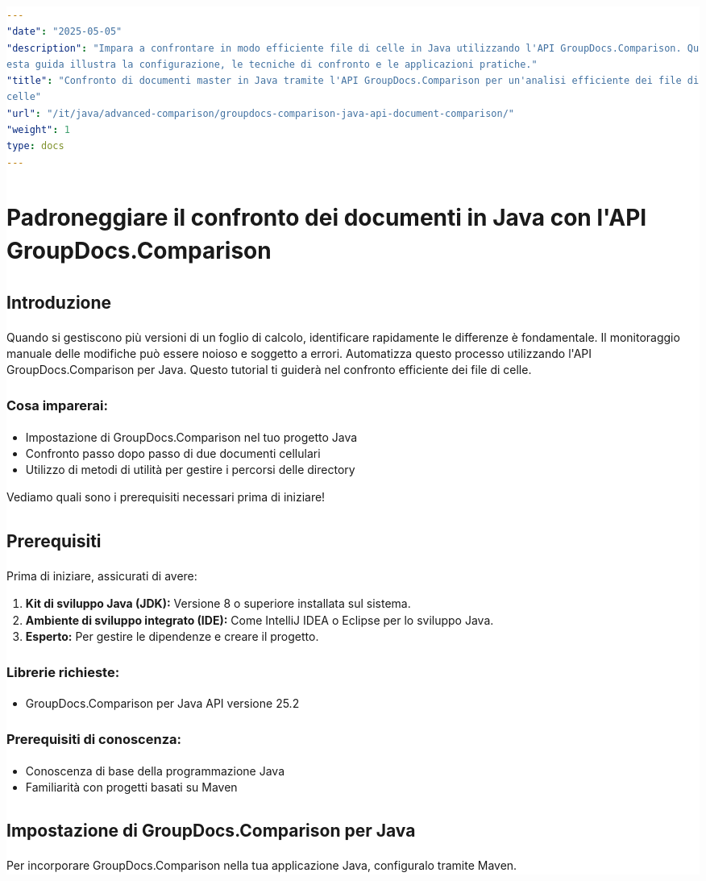 ```yaml
---
"date": "2025-05-05"
"description": "Impara a confrontare in modo efficiente file di celle in Java utilizzando l'API GroupDocs.Comparison. Questa guida illustra la configurazione, le tecniche di confronto e le applicazioni pratiche."
"title": "Confronto di documenti master in Java tramite l'API GroupDocs.Comparison per un'analisi efficiente dei file di celle"
"url": "/it/java/advanced-comparison/groupdocs-comparison-java-api-document-comparison/"
"weight": 1
type: docs
---
```

# Padroneggiare il confronto dei documenti in Java con l'API GroupDocs.Comparison

## Introduzione

Quando si gestiscono più versioni di un foglio di calcolo, identificare rapidamente le differenze è fondamentale. Il monitoraggio manuale delle modifiche può essere noioso e soggetto a errori. Automatizza questo processo utilizzando l'API GroupDocs.Comparison per Java. Questo tutorial ti guiderà nel confronto efficiente dei file di celle.

### Cosa imparerai:
- Impostazione di GroupDocs.Comparison nel tuo progetto Java
- Confronto passo dopo passo di due documenti cellulari
- Utilizzo di metodi di utilità per gestire i percorsi delle directory

Vediamo quali sono i prerequisiti necessari prima di iniziare!

## Prerequisiti

Prima di iniziare, assicurati di avere:

1. **Kit di sviluppo Java (JDK):** Versione 8 o superiore installata sul sistema.
2. **Ambiente di sviluppo integrato (IDE):** Come IntelliJ IDEA o Eclipse per lo sviluppo Java.
3. **Esperto:** Per gestire le dipendenze e creare il progetto.

### Librerie richieste:
- GroupDocs.Comparison per Java API versione 25.2

### Prerequisiti di conoscenza:
- Conoscenza di base della programmazione Java
- Familiarità con progetti basati su Maven

## Impostazione di GroupDocs.Comparison per Java

Per incorporare GroupDocs.Comparison nella tua applicazione Java, configuralo tramite Maven.
